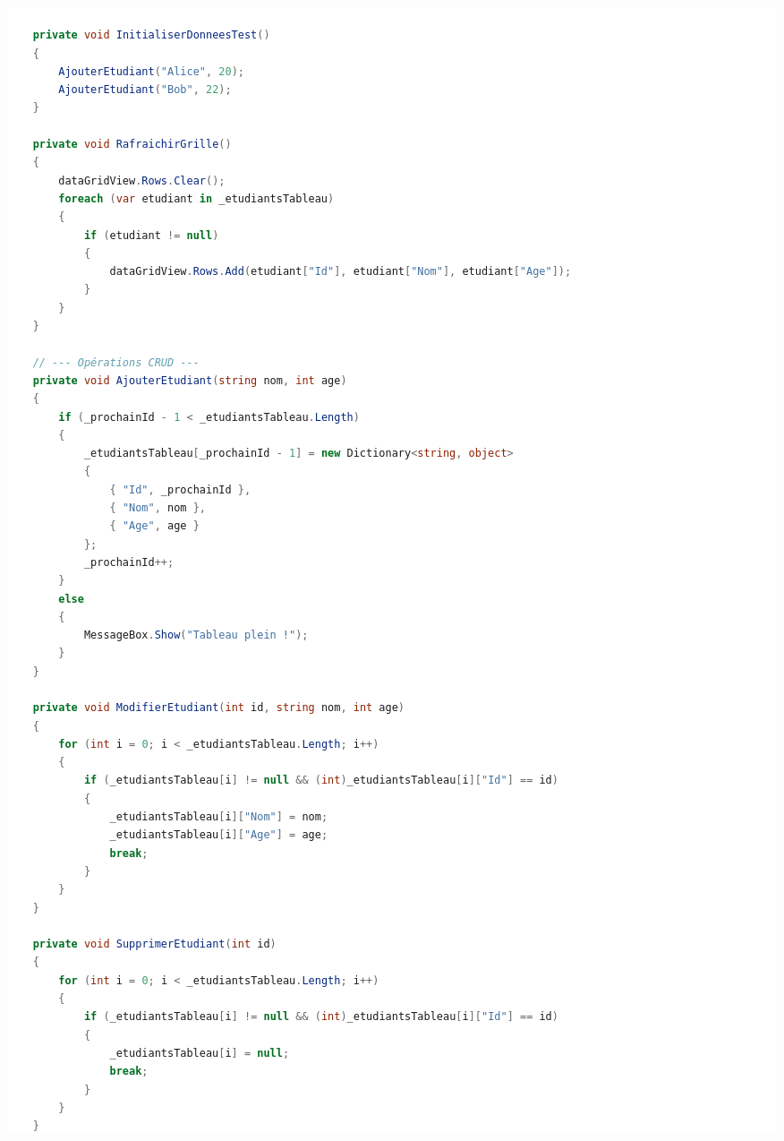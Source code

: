 ```csharp  

    private void InitialiserDonneesTest()  
    {  
        AjouterEtudiant("Alice", 20);  
        AjouterEtudiant("Bob", 22);  
    }  

    private void RafraichirGrille()  
    {  
        dataGridView.Rows.Clear();  
        foreach (var etudiant in _etudiantsTableau)  
        {  
            if (etudiant != null)  
            {  
                dataGridView.Rows.Add(etudiant["Id"], etudiant["Nom"], etudiant["Age"]);  
            }  
        }  
    }  

    // --- Opérations CRUD ---  
    private void AjouterEtudiant(string nom, int age)  
    {  
        if (_prochainId - 1 < _etudiantsTableau.Length)  
        {  
            _etudiantsTableau[_prochainId - 1] = new Dictionary<string, object>  
            {  
                { "Id", _prochainId },  
                { "Nom", nom },  
                { "Age", age }  
            };  
            _prochainId++;  
        }  
        else  
        {  
            MessageBox.Show("Tableau plein !");  
        }  
    }  

    private void ModifierEtudiant(int id, string nom, int age)  
    {  
        for (int i = 0; i < _etudiantsTableau.Length; i++)  
        {  
            if (_etudiantsTableau[i] != null && (int)_etudiantsTableau[i]["Id"] == id)  
            {  
                _etudiantsTableau[i]["Nom"] = nom;  
                _etudiantsTableau[i]["Age"] = age;  
                break;  
            }  
        }  
    }  

    private void SupprimerEtudiant(int id)  
    {  
        for (int i = 0; i < _etudiantsTableau.Length; i++)  
        {  
            if (_etudiantsTableau[i] != null && (int)_etudiantsTableau[i]["Id"] == id)  
            {  
                _etudiantsTableau[i] = null;  
                break;  
            }  
        }  
    }  

```